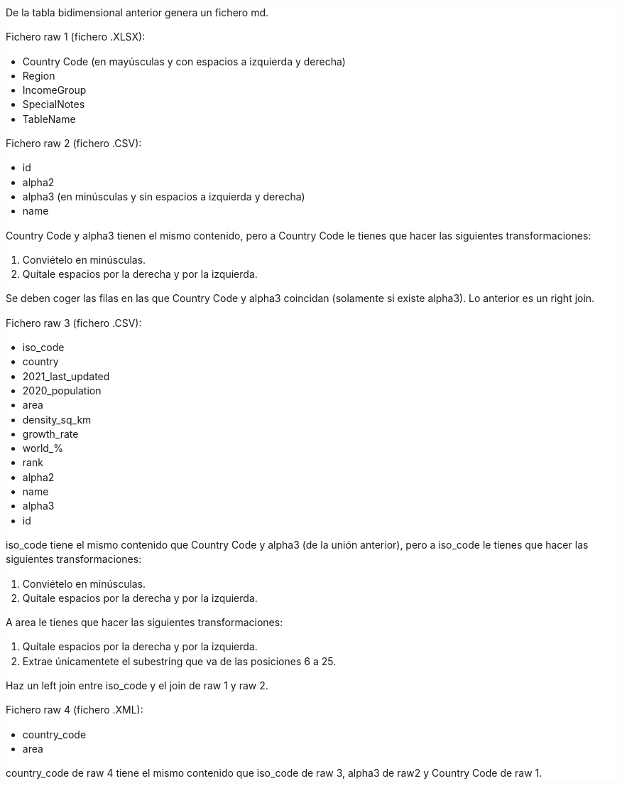 De la tabla bidimensional anterior genera un fichero md.

Fichero raw 1 (fichero .XLSX):
- Country Code (en mayúsculas y con espacios a izquierda y derecha)
- Region
- IncomeGroup
- SpecialNotes
- TableName

Fichero raw 2 (fichero .CSV):
- id
- alpha2
- alpha3 (en minúsculas y sin espacios a izquierda y derecha)
- name

Country Code y alpha3 tienen el mismo contenido, pero a Country Code le tienes que hacer las siguientes transformaciones:
1. Conviételo en minúsculas.
2. Quítale espacios por la derecha y por la izquierda.

Se deben coger las filas en las que Country Code y alpha3 coincidan (solamente si existe alpha3). Lo anterior es un right join.

Fichero raw 3 (fichero .CSV):
- iso_code
- country
- 2021_last_updated
- 2020_population
- area
- density_sq_km
- growth_rate
- world_%
- rank
- alpha2
- name
- alpha3
- id

iso_code tiene el mismo contenido que Country Code y alpha3 (de la unión anterior), pero a iso_code le tienes que hacer las siguientes transformaciones:
1. Conviételo en minúsculas.
2. Quítale espacios por la derecha y por la izquierda.

A area le tienes que hacer las siguientes transformaciones:
1. Quítale espacios por la derecha y por la izquierda.
2. Extrae únicamentete el subestring que va de las posiciones 6 a 25.

Haz un left join entre iso_code y el join de raw 1 y raw 2.

Fichero raw 4 (fichero .XML):
- country_code
- area

country_code de raw 4 tiene el mismo contenido que iso_code de raw 3, alpha3 de raw2 y Country Code de raw 1.
